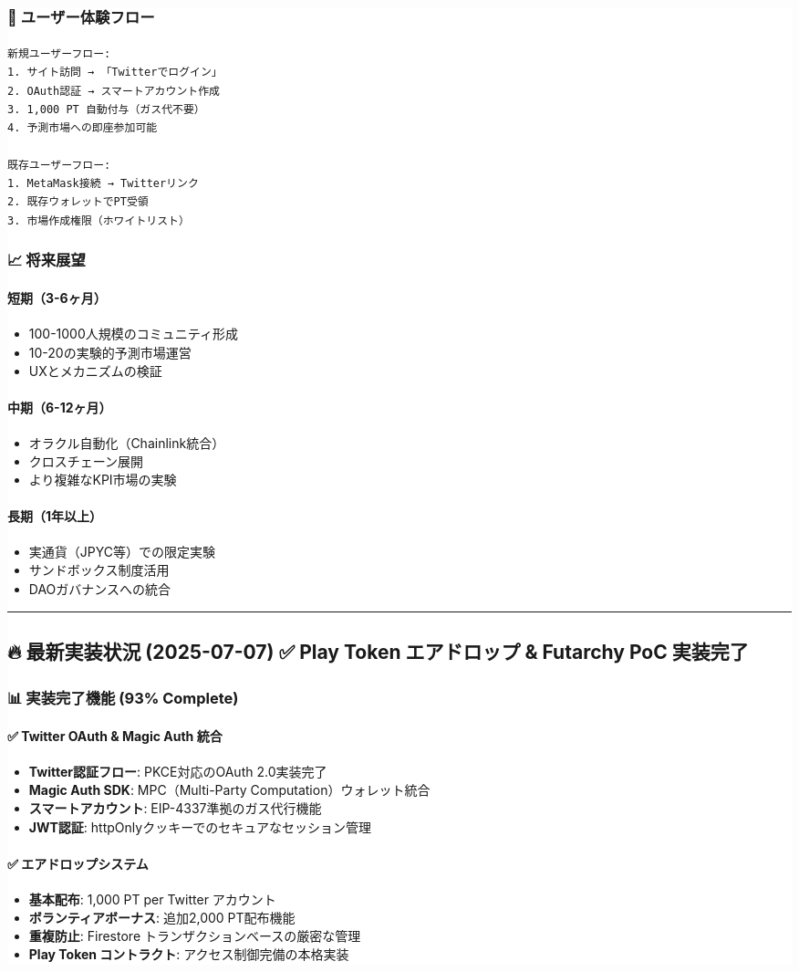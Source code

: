 ### 🎨 **ユーザー体験フロー**

```
新規ユーザーフロー:
1. サイト訪問 → 「Twitterでログイン」
2. OAuth認証 → スマートアカウント作成
3. 1,000 PT 自動付与（ガス代不要）
4. 予測市場への即座参加可能

既存ユーザーフロー:
1. MetaMask接続 → Twitterリンク
2. 既存ウォレットでPT受領
3. 市場作成権限（ホワイトリスト）
```

### 📈 **将来展望**

#### **短期（3-6ヶ月）**
- 100-1000人規模のコミュニティ形成
- 10-20の実験的予測市場運営
- UXとメカニズムの検証

#### **中期（6-12ヶ月）**
- オラクル自動化（Chainlink統合）
- クロスチェーン展開
- より複雑なKPI市場の実験

#### **長期（1年以上）**
- 実通貨（JPYC等）での限定実験
- サンドボックス制度活用
- DAOガバナンスへの統合

---

## 🔥 **最新実装状況 (2025-07-07)** ✅ **Play Token エアドロップ & Futarchy PoC 実装完了**

### 📊 **実装完了機能 (93% Complete)**

#### **✅ Twitter OAuth & Magic Auth 統合**
- **Twitter認証フロー**: PKCE対応のOAuth 2.0実装完了
- **Magic Auth SDK**: MPC（Multi-Party Computation）ウォレット統合
- **スマートアカウント**: EIP-4337準拠のガス代行機能
- **JWT認証**: httpOnlyクッキーでのセキュアなセッション管理

#### **✅ エアドロップシステム**
- **基本配布**: 1,000 PT per Twitter アカウント
- **ボランティアボーナス**: 追加2,000 PT配布機能
- **重複防止**: Firestore トランザクションベースの厳密な管理
- **Play Token コントラクト**: アクセス制御完備の本格実装
